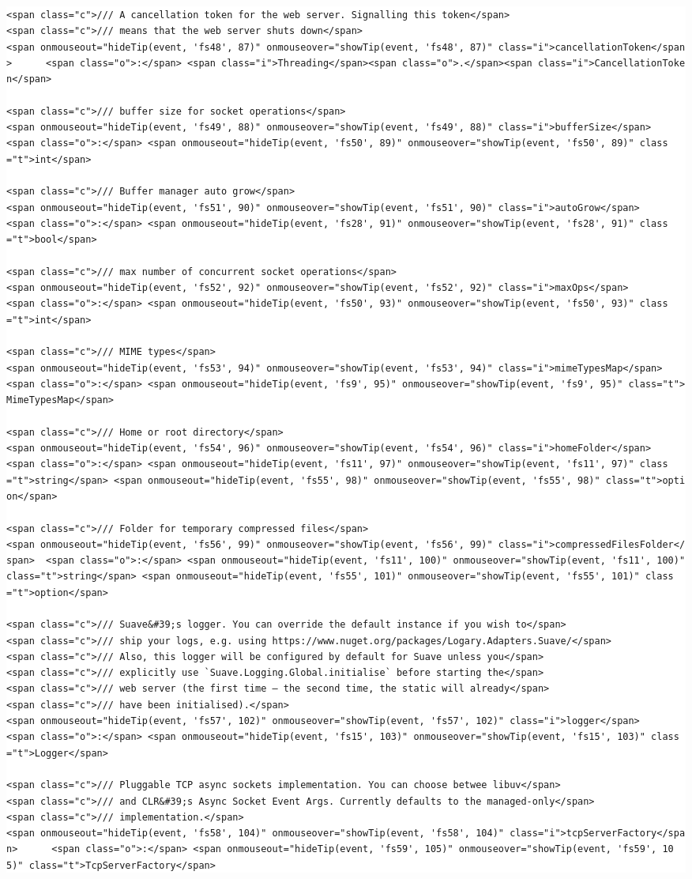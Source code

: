     <span class="c">/// A cancellation token for the web server. Signalling this token</span>
    <span class="c">/// means that the web server shuts down</span>
    <span onmouseout="hideTip(event, 'fs48', 87)" onmouseover="showTip(event, 'fs48', 87)" class="i">cancellationToken</span>      <span class="o">:</span> <span class="i">Threading</span><span class="o">.</span><span class="i">CancellationToken</span>

    <span class="c">/// buffer size for socket operations</span>
    <span onmouseout="hideTip(event, 'fs49', 88)" onmouseover="showTip(event, 'fs49', 88)" class="i">bufferSize</span>             <span class="o">:</span> <span onmouseout="hideTip(event, 'fs50', 89)" onmouseover="showTip(event, 'fs50', 89)" class="t">int</span>

    <span class="c">/// Buffer manager auto grow</span>
    <span onmouseout="hideTip(event, 'fs51', 90)" onmouseover="showTip(event, 'fs51', 90)" class="i">autoGrow</span>               <span class="o">:</span> <span onmouseout="hideTip(event, 'fs28', 91)" onmouseover="showTip(event, 'fs28', 91)" class="t">bool</span>

    <span class="c">/// max number of concurrent socket operations</span>
    <span onmouseout="hideTip(event, 'fs52', 92)" onmouseover="showTip(event, 'fs52', 92)" class="i">maxOps</span>                 <span class="o">:</span> <span onmouseout="hideTip(event, 'fs50', 93)" onmouseover="showTip(event, 'fs50', 93)" class="t">int</span>

    <span class="c">/// MIME types</span>
    <span onmouseout="hideTip(event, 'fs53', 94)" onmouseover="showTip(event, 'fs53', 94)" class="i">mimeTypesMap</span>          <span class="o">:</span> <span onmouseout="hideTip(event, 'fs9', 95)" onmouseover="showTip(event, 'fs9', 95)" class="t">MimeTypesMap</span>

    <span class="c">/// Home or root directory</span>
    <span onmouseout="hideTip(event, 'fs54', 96)" onmouseover="showTip(event, 'fs54', 96)" class="i">homeFolder</span>             <span class="o">:</span> <span onmouseout="hideTip(event, 'fs11', 97)" onmouseover="showTip(event, 'fs11', 97)" class="t">string</span> <span onmouseout="hideTip(event, 'fs55', 98)" onmouseover="showTip(event, 'fs55', 98)" class="t">option</span>

    <span class="c">/// Folder for temporary compressed files</span>
    <span onmouseout="hideTip(event, 'fs56', 99)" onmouseover="showTip(event, 'fs56', 99)" class="i">compressedFilesFolder</span>  <span class="o">:</span> <span onmouseout="hideTip(event, 'fs11', 100)" onmouseover="showTip(event, 'fs11', 100)" class="t">string</span> <span onmouseout="hideTip(event, 'fs55', 101)" onmouseover="showTip(event, 'fs55', 101)" class="t">option</span>

    <span class="c">/// Suave&#39;s logger. You can override the default instance if you wish to</span>
    <span class="c">/// ship your logs, e.g. using https://www.nuget.org/packages/Logary.Adapters.Suave/</span>
    <span class="c">/// Also, this logger will be configured by default for Suave unless you</span>
    <span class="c">/// explicitly use `Suave.Logging.Global.initialise` before starting the</span>
    <span class="c">/// web server (the first time – the second time, the static will already</span>
    <span class="c">/// have been initialised).</span>
    <span onmouseout="hideTip(event, 'fs57', 102)" onmouseover="showTip(event, 'fs57', 102)" class="i">logger</span>                <span class="o">:</span> <span onmouseout="hideTip(event, 'fs15', 103)" onmouseover="showTip(event, 'fs15', 103)" class="t">Logger</span>

    <span class="c">/// Pluggable TCP async sockets implementation. You can choose betwee libuv</span>
    <span class="c">/// and CLR&#39;s Async Socket Event Args. Currently defaults to the managed-only</span>
    <span class="c">/// implementation.</span>
    <span onmouseout="hideTip(event, 'fs58', 104)" onmouseover="showTip(event, 'fs58', 104)" class="i">tcpServerFactory</span>      <span class="o">:</span> <span onmouseout="hideTip(event, 'fs59', 105)" onmouseover="showTip(event, 'fs59', 105)" class="t">TcpServerFactory</span>
